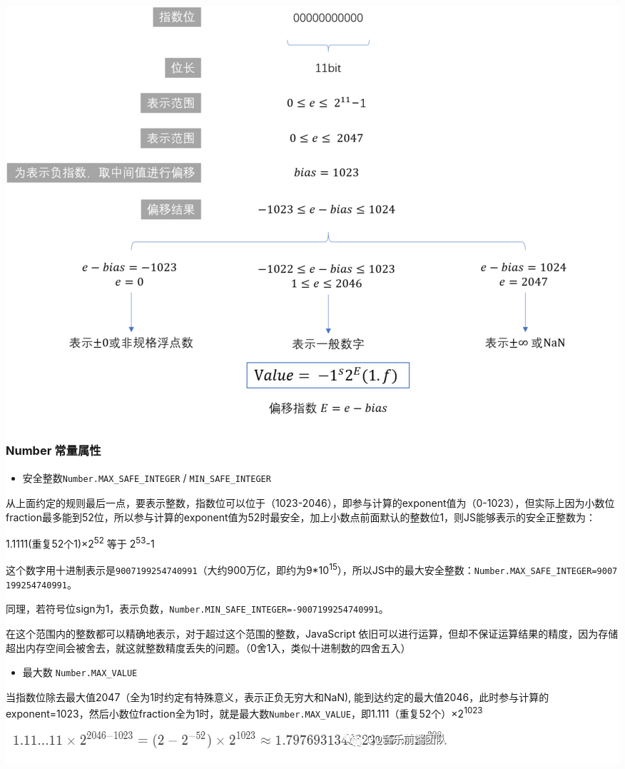 ![number](./images/number.png)

### Number 常量属性

- 安全整数`Number.MAX_SAFE_INTEGER` / `MIN_SAFE_INTEGER`

从上面约定的规则最后一点，要表示整数，指数位可以位于（1023-2046），即参与计算的exponent值为（0-1023），但实际上因为小数位fraction最多能到52位，所以参与计算的exponent值为52时最安全，加上小数点前面默认的整数位1，则JS能够表示的安全正整数为：

1.1111(重复52个1)×2<sup>52</sup> 等于 2<sup>53</sup>-1

这个数字用十进制表示是`9007199254740991`（大约900万亿，即约为9*10<sup>15</sup>），所以JS中的最大安全整数：`Number.MAX_SAFE_INTEGER=9007199254740991`。

同理，若符号位sign为1，表示负数，`Number.MIN_SAFE_INTEGER=-9007199254740991`。

在这个范围内的整数都可以精确地表示，对于超过这个范围的整数，JavaScript 依旧可以进行运算，但却不保证运算结果的精度，因为存储超出内存空间会被舍去，就这就整数精度丢失的问题。（0舍1入，类似十进制数的四舍五入）

- 最大数 `Number.MAX_VALUE`

当指数位除去最大值2047（全为1时约定有特殊意义，表示正负无穷大和NaN), 能到达约定的最大值2046，此时参与计算的exponent=1023，然后小数位fraction全为1时，就是最大数`Number.MAX_VALUE`，即1.111（重复52个）×2<sup>1023</sup>
![max_value.png](./images/max_value.png)

